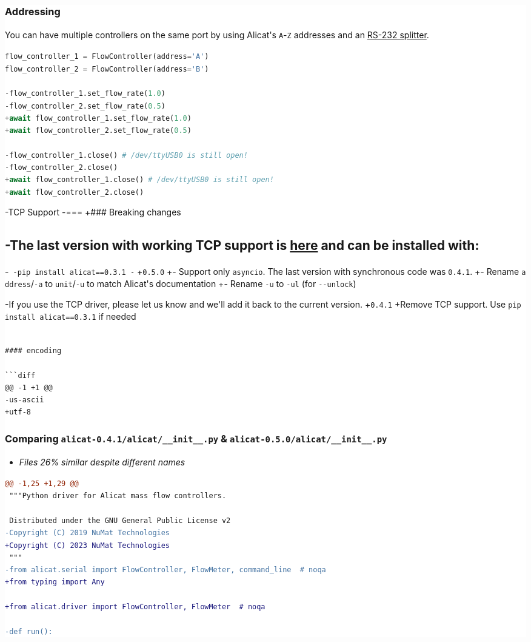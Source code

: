  ### Addressing
 
 You can have multiple controllers on the same port by using Alicat's `A`-`Z` addresses
 and an [RS-232 splitter](https://www.amazon.com/gp/product/B007F2E188).
 
 ```python
 flow_controller_1 = FlowController(address='A')
 flow_controller_2 = FlowController(address='B')
 
-flow_controller_1.set_flow_rate(1.0)
-flow_controller_2.set_flow_rate(0.5)
+await flow_controller_1.set_flow_rate(1.0)
+await flow_controller_2.set_flow_rate(0.5)
 
-flow_controller_1.close() # /dev/ttyUSB0 is still open!
-flow_controller_2.close()
+await flow_controller_1.close() # /dev/ttyUSB0 is still open!
+await flow_controller_2.close()
 ```
 
-TCP Support
-===
+### Breaking changes
 
-The last version with working TCP support is [here](https://github.com/numat/alicat/tree/8af92647cb396401c0d604d83fb95a49d9a82be9) and can be installed with:
-
-```
-pip install alicat==0.3.1
-```
+`0.5.0`
+- Support only `asyncio`.  The last version with synchronous code was `0.4.1`.
+- Rename `address`/`-a` to `unit`/`-u` to match Alicat's documentation
+- Rename `-u` to `-ul` (for `--unlock`)
 
-If you use the TCP driver, please let us know and we'll add it back to the current version.
+`0.4.1`
+Remove TCP support.  Use `pip install alicat==0.3.1` if needed
```

#### encoding

```diff
@@ -1 +1 @@
-us-ascii
+utf-8
```

### Comparing `alicat-0.4.1/alicat/__init__.py` & `alicat-0.5.0/alicat/__init__.py`

 * *Files 26% similar despite different names*

```diff
@@ -1,25 +1,29 @@
 """Python driver for Alicat mass flow controllers.
 
 Distributed under the GNU General Public License v2
-Copyright (C) 2019 NuMat Technologies
+Copyright (C) 2023 NuMat Technologies
 """
-from alicat.serial import FlowController, FlowMeter, command_line  # noqa
+from typing import Any
 
+from alicat.driver import FlowController, FlowMeter  # noqa
 
-def run():
```
